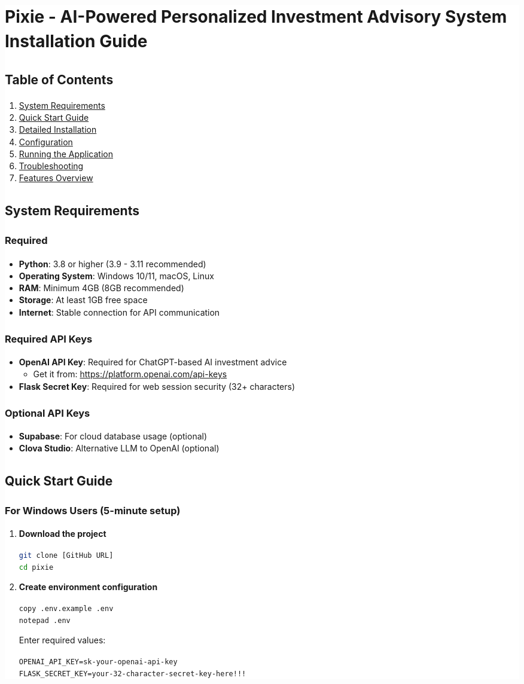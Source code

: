 # Pixie - AI-Powered Personalized Investment Advisory System Installation Guide

## Table of Contents
1. [System Requirements](#system-requirements)
2. [Quick Start Guide](#quick-start-guide)
3. [Detailed Installation](#detailed-installation)
4. [Configuration](#configuration)
5. [Running the Application](#running-the-application)
6. [Troubleshooting](#troubleshooting)
7. [Features Overview](#features-overview)

## System Requirements

### Required
- **Python**: 3.8 or higher (3.9 - 3.11 recommended)
- **Operating System**: Windows 10/11, macOS, Linux
- **RAM**: Minimum 4GB (8GB recommended)
- **Storage**: At least 1GB free space
- **Internet**: Stable connection for API communication

### Required API Keys
- **OpenAI API Key**: Required for ChatGPT-based AI investment advice
  - Get it from: https://platform.openai.com/api-keys
- **Flask Secret Key**: Required for web session security (32+ characters)

### Optional API Keys
- **Supabase**: For cloud database usage (optional)
- **Clova Studio**: Alternative LLM to OpenAI (optional)

## Quick Start Guide

### For Windows Users (5-minute setup)

1. **Download the project**
   ```bash
   git clone [GitHub URL]
   cd pixie
   ```

2. **Create environment configuration**
   ```bash
   copy .env.example .env
   notepad .env
   ```
   Enter required values:
   ```
   OPENAI_API_KEY=sk-your-openai-api-key
   FLASK_SECRET_KEY=your-32-character-secret-key-here!!!
   ```

